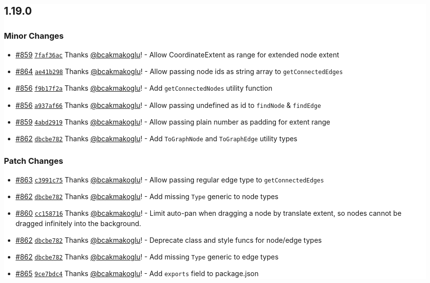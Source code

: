## 1.19.0

### Minor Changes

- [#859](https://github.com/bcakmakoglu/vue-flow/pull/859) [`7faf36ac`](https://github.com/bcakmakoglu/vue-flow/commit/7faf36ac4a294f7d240b754f8c12cb63aca6c88d) Thanks [@bcakmakoglu](https://github.com/bcakmakoglu)! - Allow CoordinateExtent as range for extended node extent

- [#864](https://github.com/bcakmakoglu/vue-flow/pull/864) [`ae41b298`](https://github.com/bcakmakoglu/vue-flow/commit/ae41b298ce312eb02aaaad3a07484bd5bc8a35cd) Thanks [@bcakmakoglu](https://github.com/bcakmakoglu)! - Allow passing node ids as string array to `getConnectedEdges`

- [#856](https://github.com/bcakmakoglu/vue-flow/pull/856) [`f9b17f2a`](https://github.com/bcakmakoglu/vue-flow/commit/f9b17f2ae597cf7db61673d25809fc4d2c090159) Thanks [@bcakmakoglu](https://github.com/bcakmakoglu)! - Add `getConnectedNodes` utility function

- [#856](https://github.com/bcakmakoglu/vue-flow/pull/856) [`a937af66`](https://github.com/bcakmakoglu/vue-flow/commit/a937af66985b2f2eefec8cb06cc99786172ca0ab) Thanks [@bcakmakoglu](https://github.com/bcakmakoglu)! - Allow passing undefined as id to `findNode` & `findEdge`

- [#859](https://github.com/bcakmakoglu/vue-flow/pull/859) [`4abd2919`](https://github.com/bcakmakoglu/vue-flow/commit/4abd2919b8772bcadbaed323f5851f9920ab66d5) Thanks [@bcakmakoglu](https://github.com/bcakmakoglu)! - Allow passing plain number as padding for extent range

- [#862](https://github.com/bcakmakoglu/vue-flow/pull/862) [`dbcbe782`](https://github.com/bcakmakoglu/vue-flow/commit/dbcbe782165afc4484d3dae1891965315acd26ff) Thanks [@bcakmakoglu](https://github.com/bcakmakoglu)! - Add `ToGraphNode` and `ToGraphEdge` utility types

### Patch Changes

- [#863](https://github.com/bcakmakoglu/vue-flow/pull/863) [`c3991c75`](https://github.com/bcakmakoglu/vue-flow/commit/c3991c759eec40cf42c8b93d46b2b60dca9e5918) Thanks [@bcakmakoglu](https://github.com/bcakmakoglu)! - Allow passing regular edge type to `getConnectedEdges`

- [#862](https://github.com/bcakmakoglu/vue-flow/pull/862) [`dbcbe782`](https://github.com/bcakmakoglu/vue-flow/commit/dbcbe782165afc4484d3dae1891965315acd26ff) Thanks [@bcakmakoglu](https://github.com/bcakmakoglu)! - Add missing `Type` generic to node types

- [#860](https://github.com/bcakmakoglu/vue-flow/pull/860) [`cc158716`](https://github.com/bcakmakoglu/vue-flow/commit/cc158716b38634861f6a8a9cb30b5e2ed3c9a3d6) Thanks [@bcakmakoglu](https://github.com/bcakmakoglu)! - Limit auto-pan when dragging a node by translate extent, so nodes cannot be dragged infinitely into the background.

- [#862](https://github.com/bcakmakoglu/vue-flow/pull/862) [`dbcbe782`](https://github.com/bcakmakoglu/vue-flow/commit/dbcbe782165afc4484d3dae1891965315acd26ff) Thanks [@bcakmakoglu](https://github.com/bcakmakoglu)! - Deprecate class and style funcs for node/edge types

- [#862](https://github.com/bcakmakoglu/vue-flow/pull/862) [`dbcbe782`](https://github.com/bcakmakoglu/vue-flow/commit/dbcbe782165afc4484d3dae1891965315acd26ff) Thanks [@bcakmakoglu](https://github.com/bcakmakoglu)! - Add missing `Type` generic to edge types

- [#865](https://github.com/bcakmakoglu/vue-flow/pull/865) [`9ce7bdc4`](https://github.com/bcakmakoglu/vue-flow/commit/9ce7bdc4908dda4dea299e5f469b252ac20a12ab) Thanks [@bcakmakoglu](https://github.com/bcakmakoglu)! - Add `exports` field to package.json
